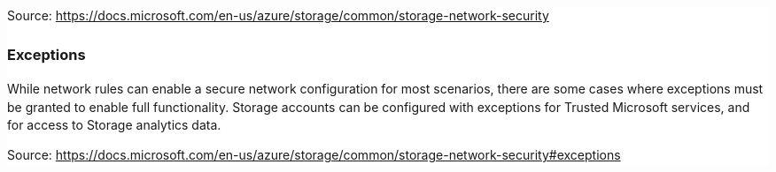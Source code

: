 Source: https://docs.microsoft.com/en-us/azure/storage/common/storage-network-security

### Exceptions

While network rules can enable a secure network configuration for most scenarios, there are some cases where exceptions must be granted to enable full functionality. Storage accounts can be configured with exceptions for Trusted Microsoft services, and for access to Storage analytics data.

Source:
https://docs.microsoft.com/en-us/azure/storage/common/storage-network-security#exceptions